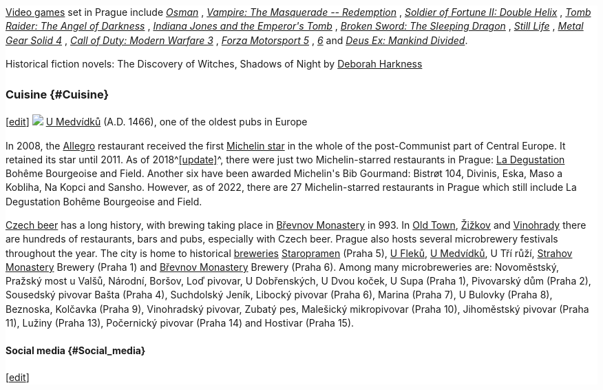 [Video games](/wiki/Video_game "Video game") set in Prague include *[Osman](/wiki/Osman_(video_game) "Osman (video game)")* , *[Vampire: The Masquerade -- Redemption](/wiki/Vampire:_The_Masquerade_%E2%80%93_Redemption "Vampire: The Masquerade – Redemption")* , *[Soldier of Fortune II: Double Helix](/wiki/Soldier_of_Fortune_II:_Double_Helix "Soldier of Fortune II: Double Helix")* , *[Tomb Raider: The Angel of Darkness](/wiki/Tomb_Raider:_The_Angel_of_Darkness "Tomb Raider: The Angel of Darkness")* , *[Indiana Jones and the Emperor's Tomb](/wiki/Indiana_Jones_and_the_Emperor%27s_Tomb "Indiana Jones and the Emperor's Tomb")* , *[Broken Sword: The Sleeping Dragon](/wiki/Broken_Sword:_The_Sleeping_Dragon "Broken Sword: The Sleeping Dragon")* , *[Still Life](/wiki/Still_Life_(video_game) "Still Life (video game)")* , *[Metal Gear Solid 4](/wiki/Metal_Gear_Solid_4:_Guns_of_the_Patriots "Metal Gear Solid 4: Guns of the Patriots")* , *[Call of Duty: Modern Warfare 3](/wiki/Call_of_Duty:_Modern_Warfare_3 "Call of Duty: Modern Warfare 3")* , *[Forza Motorsport 5](/wiki/Forza_Motorsport_5 "Forza Motorsport 5")* , *[6](/wiki/Forza_Motorsport_6 "Forza Motorsport 6")* and *[Deus Ex: Mankind Divided](/wiki/Deus_Ex:_Mankind_Divided "Deus Ex: Mankind Divided")*.

Historical fiction novels: The Discovery of Witches, Shadows of Night by [Deborah Harkness](/wiki/Deborah_Harkness "Deborah Harkness")  

### Cuisine {#Cuisine}

\[[edit](/w/index.php?title=Prague&action=edit&section=22 "Edit section: Cuisine")\]
[![](//upload.wikimedia.org/wikipedia/commons/thumb/0/09/Na_Per%C5%A1t%C3%BDn%C4%9B_5%2C_U_Medv%C3%ADdk%C5%AF.jpg/220px-Na_Per%C5%A1t%C3%BDn%C4%9B_5%2C_U_Medv%C3%ADdk%C5%AF.jpg)](/wiki/File:Na_Per%C5%A1t%C3%BDn%C4%9B_5,_U_Medv%C3%ADdk%C5%AF.jpg) [U Medvídků](/wiki/U_Medv%C3%ADdk%C5%AF "U Medvídků") (A.D. 1466), one of the oldest pubs in Europe

In 2008, the [Allegro](/wiki/Allegro_(restaurant) "Allegro (restaurant)") restaurant received the first [Michelin star](/wiki/Michelin_Guide "Michelin Guide") in the whole of the post-Communist part of Central Europe. It retained its star until 2011. As of 2018^[\[update\]](https://en.wikipedia.org/w/index.php?title=Prague&action=edit)^, there were just two Michelin-starred restaurants in Prague: [La Degustation](/wiki/La_Degustation "La Degustation") Bohême Bourgeoise and Field. Another six have been awarded Michelin's Bib Gourmand: Bistrøt 104, Divinis, Eska, Maso a Kobliha, Na Kopci and Sansho. However, as of 2022, there are 27 Michelin-starred restaurants in Prague which still include La Degustation Bohême Bourgeoise and Field.

[Czech beer](/wiki/Beer_in_the_Czech_Republic "Beer in the Czech Republic") has a long history, with brewing taking place in [Břevnov Monastery](/wiki/B%C5%99evnov_Monastery "Břevnov Monastery") in 993. In [Old Town](/wiki/Old_Town_(Prague) "Old Town (Prague)"), [Žižkov](/wiki/%C5%BDi%C5%BEkov "Žižkov") and [Vinohrady](/wiki/Vinohrady "Vinohrady") there are hundreds of restaurants, bars and pubs, especially with Czech beer. Prague also hosts several microbrewery festivals throughout the year. The city is home to historical [breweries](/wiki/Brewery "Brewery") [Staropramen](/wiki/Staropramen_Brewery "Staropramen Brewery") (Praha 5), [U Fleků](/wiki/U_Flek%C5%AF "U Fleků"), [U Medvídků](/wiki/U_Medv%C3%ADdk%C5%AF "U Medvídků"), U Tří růží, [Strahov Monastery](/wiki/Strahov_Monastery "Strahov Monastery") Brewery (Praha 1) and [Břevnov Monastery](/wiki/B%C5%99evnov_Monastery_Brewery "Břevnov Monastery Brewery") Brewery (Praha 6). Among many microbreweries are: Novoměstský, Pražský most u Valšů, Národní, Boršov, Loď pivovar, U Dobřenských, U Dvou koček, U Supa (Praha 1), Pivovarský dům (Praha 2), Sousedský pivovar Bašta (Praha 4), Suchdolský Jeník, Libocký pivovar (Praha 6), Marina (Praha 7), U Bulovky (Praha 8), Beznoska, Kolčavka (Praha 9), Vinohradský pivovar, Zubatý pes, Malešický mikropivovar (Praha 10), Jihoměstský pivovar (Praha 11), Lužiny (Praha 13), Počernický pivovar (Praha 14) and Hostivar (Praha 15).  

#### Social media {#Social_media}

\[[edit](/w/index.php?title=Prague&action=edit&section=23 "Edit section: Social media")\]
